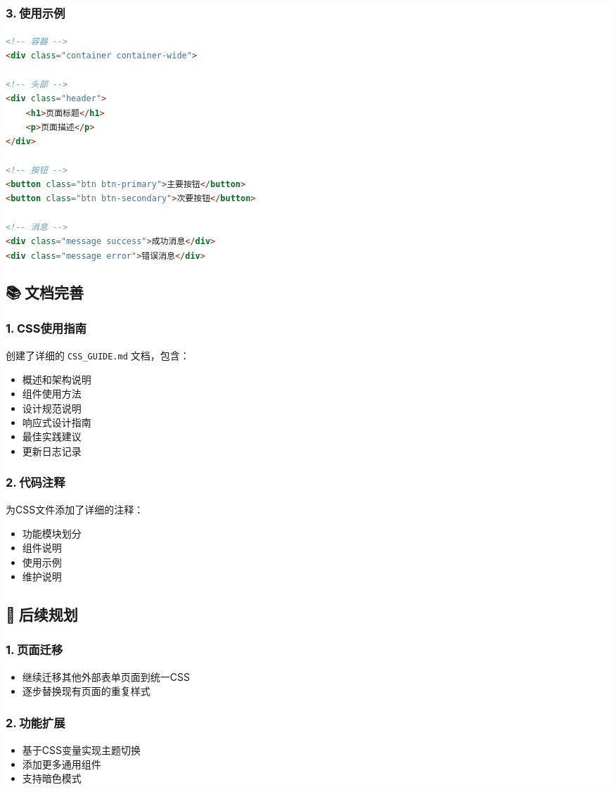 ### 3. 使用示例
```html
<!-- 容器 -->
<div class="container container-wide">

<!-- 头部 -->
<div class="header">
    <h1>页面标题</h1>
    <p>页面描述</p>
</div>

<!-- 按钮 -->
<button class="btn btn-primary">主要按钮</button>
<button class="btn btn-secondary">次要按钮</button>

<!-- 消息 -->
<div class="message success">成功消息</div>
<div class="message error">错误消息</div>
```

## 📚 文档完善

### 1. CSS使用指南
创建了详细的 `CSS_GUIDE.md` 文档，包含：
- 概述和架构说明
- 组件使用方法
- 设计规范说明
- 响应式设计指南
- 最佳实践建议
- 更新日志记录

### 2. 代码注释
为CSS文件添加了详细的注释：
- 功能模块划分
- 组件说明
- 使用示例
- 维护说明

## 🚀 后续规划

### 1. 页面迁移
- 继续迁移其他外部表单页面到统一CSS
- 逐步替换现有页面的重复样式

### 2. 功能扩展
- 基于CSS变量实现主题切换
- 添加更多通用组件
- 支持暗色模式
